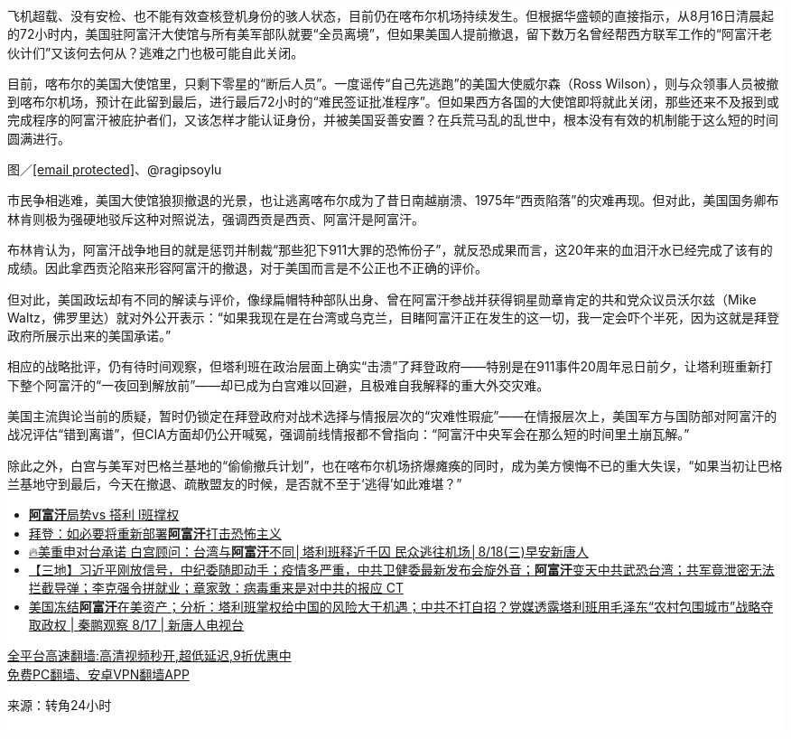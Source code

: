<p>飞机超载、没有安检、也不能有效查核登机身份的骇人状态，目前仍在喀布尔机场持续发生。但根据华盛顿的直接指示，从8月16日清晨起的72小时内，美国驻阿富汗大使馆与所有美军部队就要&ldquo;全员离境&rdquo;，但如果美国人提前撤退，留下数万名曾经帮西方联军工作的&ldquo;阿富汗老伙计们&rdquo;又该何去何从？逃难之门也极可能自此关闭。</p> <p>目前，喀布尔的美国大使馆里，只剩下零星的&ldquo;断后人员&rdquo;。一度谣传&ldquo;自己先逃跑&rdquo;的美国大使威尔森（Ross Wilson），则与众领事人员被撤到喀布尔机场，预计在此留到最后，进行最后72小时的&ldquo;难民签证批准程序&rdquo;。但如果西方各国的大使馆即将就此关闭，那些还来不及报到或完成程序的阿富汗被庇护者们，又该怎样才能认证身份，并被美国妥善安置？在兵荒马乱的乱世中，根本没有有效的机制能于这么短的时间圆满进行。</p> <p>图／<a href="/cdn-cgi/l/email-protection" data-cfemail="cf9bb8a6bbbbaabd8fbcaeaeaba2a0a7bcaaa1a6">[email&#160;protected]</a>、@ragipsoylu</p> <p>市民争相逃难，美国大使馆狼狈撤退的光景，也让逃离喀布尔成为了昔日南越崩溃、1975年&ldquo;西贡陷落&rdquo;的灾难再现。但对此，美国国务卿布林肯则极为强硬地驳斥这种对照说法，强调西贡是西贡、阿富汗是阿富汗。</p> <p>布林肯认为，阿富汗战争地目的就是惩罚并制裁&ldquo;那些犯下911大罪的恐怖份子&rdquo;，就反恐成果而言，这20年来的血泪汗水已经完成了该有的成绩。因此拿西贡沦陷来形容阿富汗的撤退，对于美国而言是不公正也不正确的评价。</p> <p>但对此，美国政坛却有不同的解读与评价，像绿扁帽特种部队出身、曾在阿富汗参战并获得铜星勋章肯定的共和党众议员沃尔兹（Mike Waltz，佛罗里达）就对外公开表示：&ldquo;如果我现在是在台湾或乌克兰，目睹阿富汗正在发生的这一切，我一定会吓个半死，因为这就是拜登政府所展示出来的美国承诺。&rdquo;</p> <p>相应的战略批评，仍有待时间观察，但塔利班在政治层面上确实&ldquo;击溃&rdquo;了拜登政府&mdash;&mdash;特别是在911事件20周年忌日前夕，让塔利班重新打下整个阿富汗的&ldquo;一夜回到解放前&rdquo;&mdash;&mdash;却已成为白宫难以回避，且极难自我解释的重大外交灾难。</p> <p>美国主流舆论当前的质疑，暂时仍锁定在拜登政府对战术选择与情报层次的&ldquo;灾难性瑕疵&rdquo;&mdash;&mdash;在情报层次上，美国军方与国防部对阿富汗的战况评估&ldquo;错到离谱&rdquo;，但CIA方面却仍公开喊冤，强调前线情报都不曾指向：&ldquo;阿富汗中央军会在那么短的时间里土崩瓦解。&rdquo;</p> <p>除此之外，白宫与美军对巴格兰基地的&ldquo;偷偷撤兵计划&rdquo;，也在喀布尔机场挤爆瘫痪的同时，成为美方懊悔不已的重大失误，&ldquo;如果当初让巴格兰基地守到最后，今天在撤退、疏散盟友的时候，是否就不至于&lsquo;逃得&rsquo;如此难堪？&rdquo;</p> <ul class='op-related-articles' title='相关阅读'> <li><a href='https://www.bannedbook.org/bnews/taiwannews/20210818/1608220.html' target='_blank'><b>阿富汗</b>局势vs 搭利 l班撑权</a></li> <li><a href='https://www.bannedbook.org/bnews/taiwannews/20210818/1608219.html' target='_blank'>拜登：如必要将重新部署<b>阿富汗</b>打击恐怖主义</a></li> <li><a href='https://www.bannedbook.org/bnews/taiwannews/20210818/1608210.html' target='_blank'>🔥美重申对台承诺 白宫顾问：台湾与<b>阿富汗</b>不同│塔利班释近千囚 民众逃往机场│8/18(三)早安新唐人</a></li> <li><a href='https://www.bannedbook.org/bnews/bannedvideo/20210818/1608205.html' target='_blank'>【三地】习近平刚放信号，中纪委随即动手；疫情多严重，中共卫健委最新发布会旋外音；<b>阿富汗</b>变天中共武恐台湾；共军竟泄密无法拦截导弹；李克强令拼就业；章家敦：病毒重来是对中共的报应 CT</a></li> <li><a href='https://www.bannedbook.org/bnews/bannedvideo/20210818/1608190.html' target='_blank'>美国冻结<b>阿富汗</b>在美资产；分析：塔利班掌权给中国的风险大于机遇；中共不打自招？党媒透露塔利班用毛泽东“农村包围城市”战略夺取政权 | 秦鹏观察 8/17 | 新唐人电视台</a></li> </ul> <p class="texttj"> <a href="https://github.com/bannedbook/fanqiang/wiki/V2ray%E6%9C%BA%E5%9C%BA" target="_blank">全平台高速翻墙:高清视频秒开,超低延迟,9折优惠中</a><br/> <a href="https://github.com/bannedbook/fanqiang/wiki/%E7%A6%81%E9%97%BB%E7%BD%91%E5%AE%89%E5%8D%93%E7%BF%BB%E5%A2%99%E6%96%B0%E9%97%BBAPP" target="_blank">免费PC翻墙、安卓VPN翻墙APP</a></p> <p> 来源：转角24小时 </p><a name='sharetosocial'></a>  <div style="margin-bottom:5px;padding-bottom:5px;clear:both"> <div id="archive-pix-1" class="banner-ads">  <div id="26318x728x90x621x_ADSLOT2" clicktrack="%%CLICK_URL_ESC%%"></div>  </div> <div id="archive-pix-2" class="banner-ads">  <div id="26315x300x250x621x_ADSLOT2" clicktrack="%%CLICK_URL_ESC%%"></div>  </div> </div>  <div id="archive-pix-1" class="banner-ads">  <div id="26318x728x90x621x_ADSLOT3" clicktrack="%%CLICK_URL_ESC%%"></div>  </div> </div> 